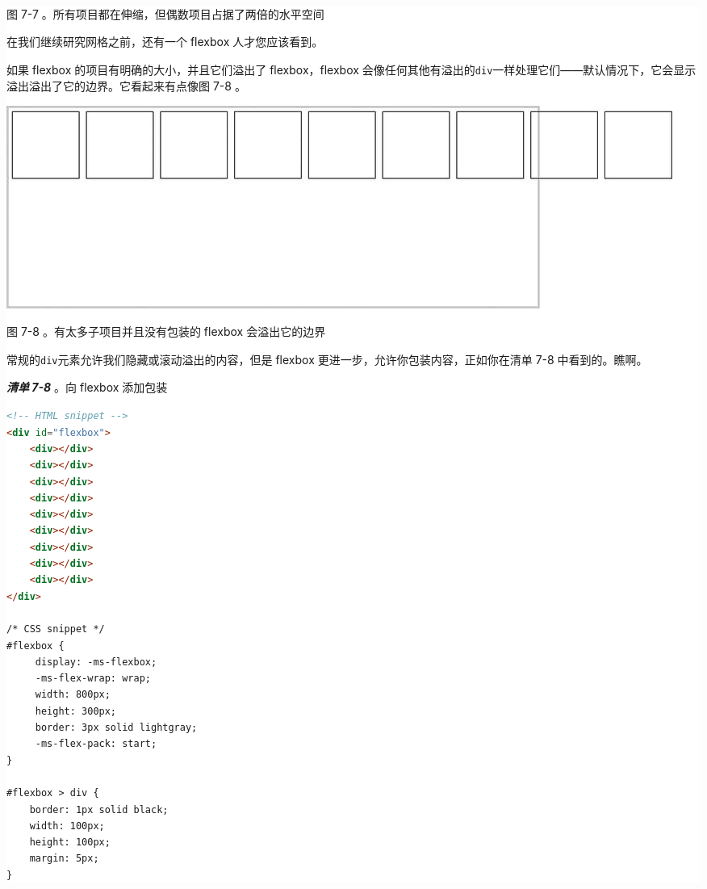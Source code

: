 图 7-7 。所有项目都在伸缩，但偶数项目占据了两倍的水平空间

在我们继续研究网格之前，还有一个 flexbox 人才您应该看到。

如果 flexbox 的项目有明确的大小，并且它们溢出了 flexbox，flexbox 会像任何其他有溢出的`div`一样处理它们——默认情况下，它会显示溢出溢出了它的边界。它看起来有点像图 7-8 。

![9781430249832_Fig07-08.jpg](img/9781430249832_Fig07-08.jpg)

图 7-8 。有太多子项目并且没有包装的 flexbox 会溢出它的边界

常规的`div`元素允许我们隐藏或滚动溢出的内容，但是 flexbox 更进一步，允许你包装内容，正如你在清单 7-8 中看到的。瞧啊。

***清单 7-8*** 。向 flexbox 添加包装

```html
<!-- HTML snippet -->
<div id="flexbox">
    <div></div>
    <div></div>
    <div></div>
    <div></div>
    <div></div>
    <div></div>
    <div></div>
    <div></div>
    <div></div>
</div>

/* CSS snippet */
#flexbox {
     display: -ms-flexbox;
     -ms-flex-wrap: wrap;
     width: 800px;
     height: 300px;
     border: 3px solid lightgray;
     -ms-flex-pack: start;
}

#flexbox > div {
    border: 1px solid black;
    width: 100px;
    height: 100px;
    margin: 5px;
}
```
